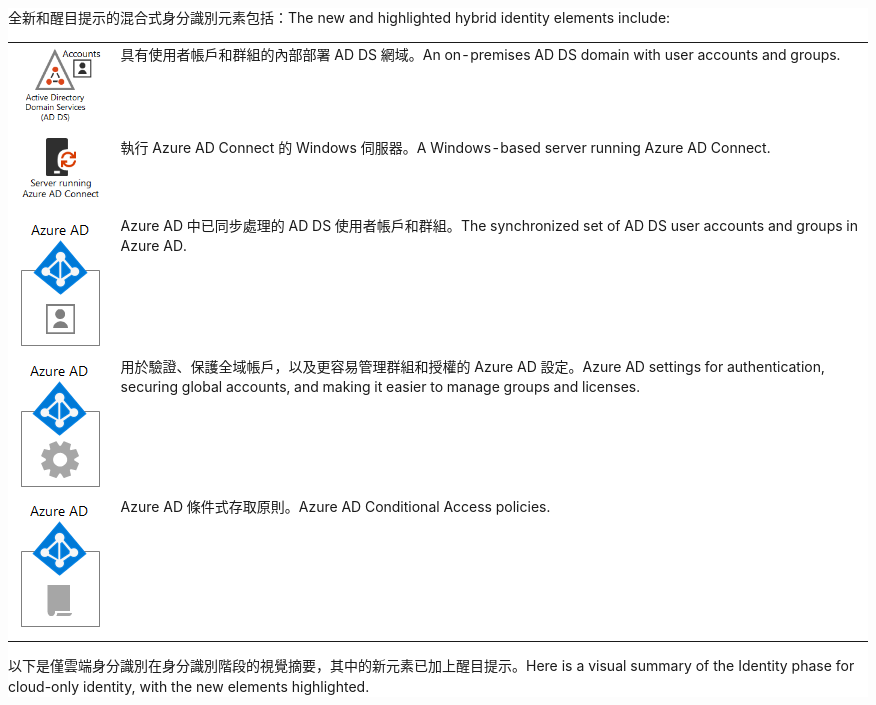 <span data-ttu-id="ea2bc-221">全新和醒目提示的混合式身分識別元素包括：</span><span class="sxs-lookup"><span data-stu-id="ea2bc-221">The new and highlighted hybrid identity elements include:</span></span>
 
|||
|:------:|:-----|
| ![具有使用者帳戶和群組的內部部署 AD DS 網域](../media/deploy-foundation-infrastructure-non-enterprises/identity-adds.png) | <span data-ttu-id="ea2bc-223">具有使用者帳戶和群組的內部部署 AD DS 網域。</span><span class="sxs-lookup"><span data-stu-id="ea2bc-223">An on-premises AD DS domain with user accounts and groups.</span></span> |
| ![執行 Azure AD Connect 的 Windows 伺服器](../media/deploy-foundation-infrastructure-non-enterprises/identity-aadconnect.png) | <span data-ttu-id="ea2bc-225">執行 Azure AD Connect 的 Windows 伺服器。</span><span class="sxs-lookup"><span data-stu-id="ea2bc-225">A Windows-based server running Azure AD Connect.</span></span> |
| ![Azure AD 中已同步處理的 AD DS 使用者帳戶和群組](../media/deploy-foundation-infrastructure-non-enterprises/identity-aad-accounts.png) | <span data-ttu-id="ea2bc-227">Azure AD 中已同步處理的 AD DS 使用者帳戶和群組。</span><span class="sxs-lookup"><span data-stu-id="ea2bc-227">The synchronized set of AD DS user accounts and groups in Azure AD.</span></span> |
| ![用於驗證、保護全域帳戶，以及更容易管理群組和授權的 Azure AD 設定](../media/deploy-foundation-infrastructure-non-enterprises/identity-aad-settings.png) | <span data-ttu-id="ea2bc-229">用於驗證、保護全域帳戶，以及更容易管理群組和授權的 Azure AD 設定。</span><span class="sxs-lookup"><span data-stu-id="ea2bc-229">Azure AD settings for authentication, securing global accounts, and making it easier to manage groups and licenses.</span></span> |
| ![Azure AD 條件式存取原則](../media/deploy-foundation-infrastructure-non-enterprises/identity-aad-caps.png) | <span data-ttu-id="ea2bc-231">Azure AD 條件式存取原則。</span><span class="sxs-lookup"><span data-stu-id="ea2bc-231">Azure AD Conditional Access policies.</span></span> |
|||

<span data-ttu-id="ea2bc-232">以下是僅雲端身分識別在身分識別階段的視覺摘要，其中的新元素已加上醒目提示。</span><span class="sxs-lookup"><span data-stu-id="ea2bc-232">Here is a visual summary of the Identity phase for cloud-only identity, with the new elements highlighted.</span></span>
